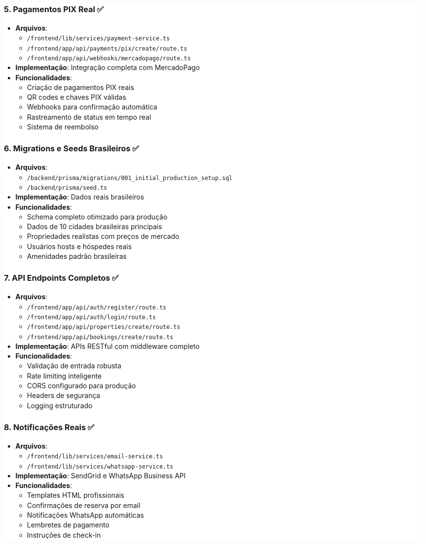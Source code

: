 ### 5. **Pagamentos PIX Real** ✅
- **Arquivos**:
  - `/frontend/lib/services/payment-service.ts`
  - `/frontend/app/api/payments/pix/create/route.ts`
  - `/frontend/app/api/webhooks/mercadopago/route.ts`
- **Implementação**: Integração completa com MercadoPago
- **Funcionalidades**:
  - Criação de pagamentos PIX reais
  - QR codes e chaves PIX válidas
  - Webhooks para confirmação automática
  - Rastreamento de status em tempo real
  - Sistema de reembolso

### 6. **Migrations e Seeds Brasileiros** ✅
- **Arquivos**:
  - `/backend/prisma/migrations/001_initial_production_setup.sql`
  - `/backend/prisma/seed.ts`
- **Implementação**: Dados reais brasileiros
- **Funcionalidades**:
  - Schema completo otimizado para produção
  - Dados de 10 cidades brasileiras principais
  - Propriedades realistas com preços de mercado
  - Usuários hosts e hóspedes reais
  - Amenidades padrão brasileiras

### 7. **API Endpoints Completos** ✅
- **Arquivos**:
  - `/frontend/app/api/auth/register/route.ts`
  - `/frontend/app/api/auth/login/route.ts`
  - `/frontend/app/api/properties/create/route.ts`
  - `/frontend/app/api/bookings/create/route.ts`
- **Implementação**: APIs RESTful com middleware completo
- **Funcionalidades**:
  - Validação de entrada robusta
  - Rate limiting inteligente
  - CORS configurado para produção
  - Headers de segurança
  - Logging estruturado

### 8. **Notificações Reais** ✅
- **Arquivos**:
  - `/frontend/lib/services/email-service.ts`
  - `/frontend/lib/services/whatsapp-service.ts`
- **Implementação**: SendGrid e WhatsApp Business API
- **Funcionalidades**:
  - Templates HTML profissionais
  - Confirmações de reserva por email
  - Notificações WhatsApp automáticas
  - Lembretes de pagamento
  - Instruções de check-in

